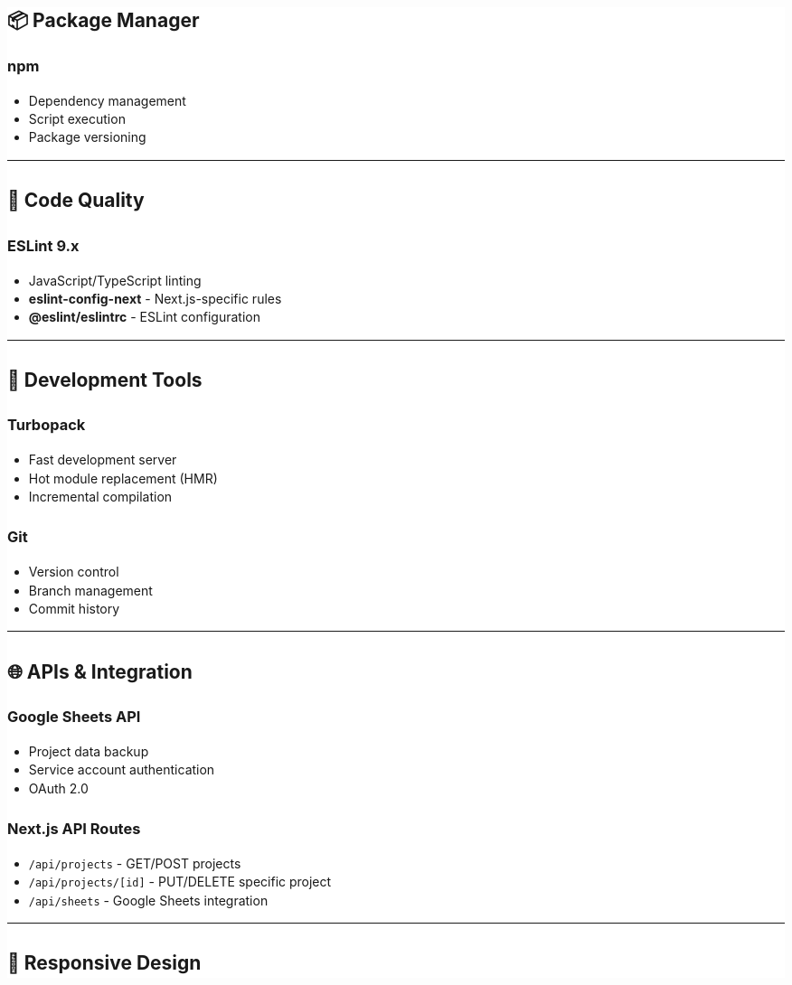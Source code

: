 
## 📦 Package Manager

### **npm**
- Dependency management
- Script execution
- Package versioning

---

## 🧹 Code Quality

### **ESLint 9.x**
- JavaScript/TypeScript linting
- **eslint-config-next** - Next.js-specific rules
- **@eslint/eslintrc** - ESLint configuration

---

## 🎯 Development Tools

### **Turbopack**
- Fast development server
- Hot module replacement (HMR)
- Incremental compilation

### **Git**
- Version control
- Branch management
- Commit history

---

## 🌐 APIs & Integration

### **Google Sheets API**
- Project data backup
- Service account authentication
- OAuth 2.0

### **Next.js API Routes**
- `/api/projects` - GET/POST projects
- `/api/projects/[id]` - PUT/DELETE specific project
- `/api/sheets` - Google Sheets integration

---

## 📱 Responsive Design
